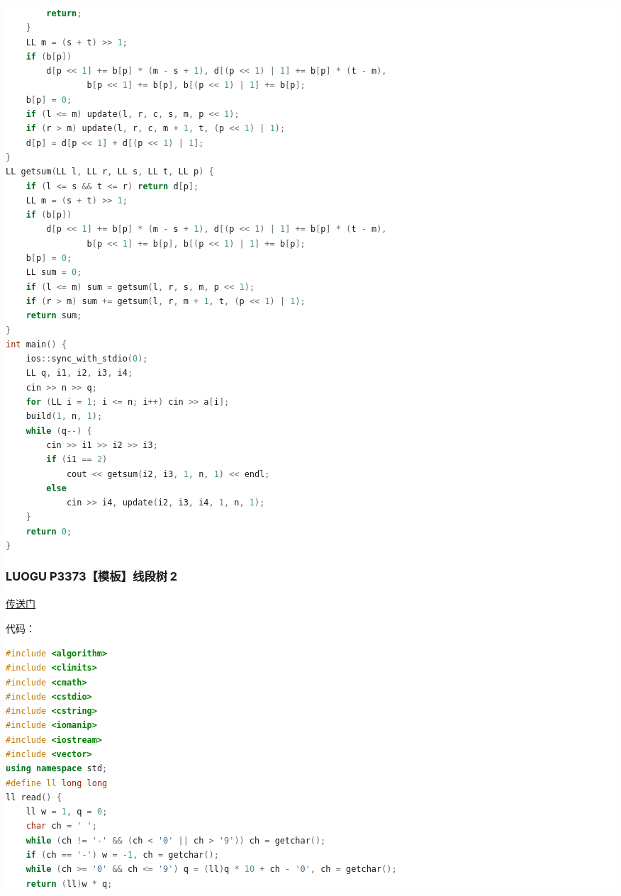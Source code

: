 ```cpp
		return;
	}
	LL m = (s + t) >> 1;
	if (b[p])
		d[p << 1] += b[p] * (m - s + 1), d[(p << 1) | 1] += b[p] * (t - m),
				b[p << 1] += b[p], b[(p << 1) | 1] += b[p];
	b[p] = 0;
	if (l <= m) update(l, r, c, s, m, p << 1);
	if (r > m) update(l, r, c, m + 1, t, (p << 1) | 1);
	d[p] = d[p << 1] + d[(p << 1) | 1];
}
LL getsum(LL l, LL r, LL s, LL t, LL p) {
	if (l <= s && t <= r) return d[p];
	LL m = (s + t) >> 1;
	if (b[p])
		d[p << 1] += b[p] * (m - s + 1), d[(p << 1) | 1] += b[p] * (t - m),
				b[p << 1] += b[p], b[(p << 1) | 1] += b[p];
	b[p] = 0;
	LL sum = 0;
	if (l <= m) sum = getsum(l, r, s, m, p << 1);
	if (r > m) sum += getsum(l, r, m + 1, t, (p << 1) | 1);
	return sum;
}
int main() {
	ios::sync_with_stdio(0);
	LL q, i1, i2, i3, i4;
	cin >> n >> q;
	for (LL i = 1; i <= n; i++) cin >> a[i];
	build(1, n, 1);
	while (q--) {
		cin >> i1 >> i2 >> i3;
		if (i1 == 2)
			cout << getsum(i2, i3, 1, n, 1) << endl;
		else
			cin >> i4, update(i2, i3, i4, 1, n, 1);
	}
	return 0;
}
```

### LUOGU P3373【模板】线段树 2

[传送门](https://www.luogu.org/problem/show?pid=3372)

代码：

```cpp
#include <algorithm>
#include <climits>
#include <cmath>
#include <cstdio>
#include <cstring>
#include <iomanip>
#include <iostream>
#include <vector>
using namespace std;
#define ll long long
ll read() {
	ll w = 1, q = 0;
	char ch = ' ';
	while (ch != '-' && (ch < '0' || ch > '9')) ch = getchar();
	if (ch == '-') w = -1, ch = getchar();
	while (ch >= '0' && ch <= '9') q = (ll)q * 10 + ch - '0', ch = getchar();
	return (ll)w * q;
```